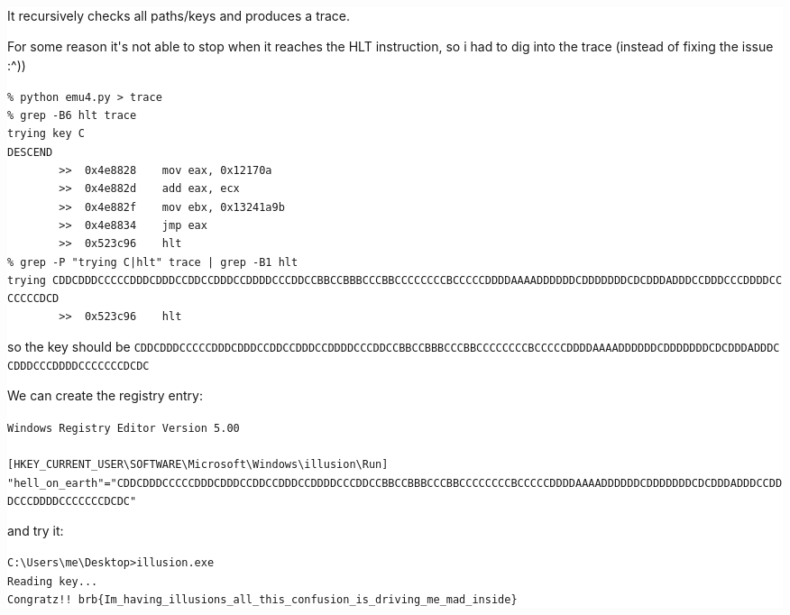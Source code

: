 It recursively checks all paths/keys and produces a trace.

For some reason it's not able to stop when it reaches the HLT instruction, so i had to dig into the trace (instead of fixing the issue :^))

```
% python emu4.py > trace
% grep -B6 hlt trace
trying key C
DESCEND
        >>  0x4e8828	mov	eax, 0x12170a
        >>  0x4e882d	add	eax, ecx
        >>  0x4e882f	mov	ebx, 0x13241a9b
        >>  0x4e8834	jmp	eax
        >>  0x523c96	hlt
% grep -P "trying C|hlt" trace | grep -B1 hlt
trying CDDCDDDCCCCCDDDCDDDCCDDCCDDDCCDDDDCCCDDCCBBCCBBBCCCBBCCCCCCCCBCCCCCDDDDAAAADDDDDDCDDDDDDDCDCDDDADDDCCDDDCCCDDDDCCCCCCCDCD
        >>  0x523c96	hlt	
```

so the key should be `CDDCDDDCCCCCDDDCDDDCCDDCCDDDCCDDDDCCCDDCCBBCCBBBCCCBBCCCCCCCCBCCCCCDDDDAAAADDDDDDCDDDDDDDCDCDDDADDDCCDDDCCCDDDDCCCCCCCDCDC`

We can create the registry entry:

```% cat illu.reg 
Windows Registry Editor Version 5.00

[HKEY_CURRENT_USER\SOFTWARE\Microsoft\Windows\illusion\Run]
"hell_on_earth"="CDDCDDDCCCCCDDDCDDDCCDDCCDDDCCDDDDCCCDDCCBBCCBBBCCCBBCCCCCCCCBCCCCCDDDDAAAADDDDDDCDDDDDDDCDCDDDADDDCCDDDCCCDDDDCCCCCCCDCDC"

```

and try it:

```
C:\Users\me\Desktop>illusion.exe
Reading key...
Congratz!! brb{Im_having_illusions_all_this_confusion_is_driving_me_mad_inside}
```
